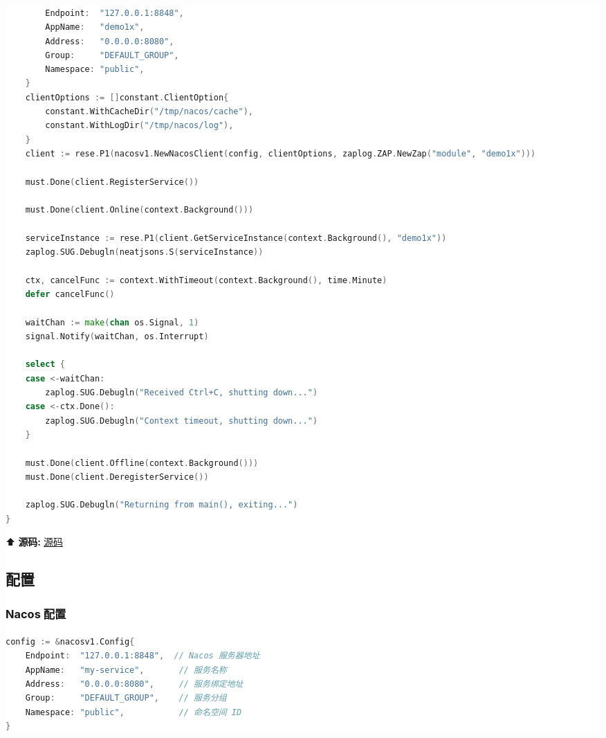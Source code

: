 ```go
		Endpoint:  "127.0.0.1:8848",
		AppName:   "demo1x",
		Address:   "0.0.0.0:8080",
		Group:     "DEFAULT_GROUP",
		Namespace: "public",
	}
	clientOptions := []constant.ClientOption{
		constant.WithCacheDir("/tmp/nacos/cache"),
		constant.WithLogDir("/tmp/nacos/log"),
	}
	client := rese.P1(nacosv1.NewNacosClient(config, clientOptions, zaplog.ZAP.NewZap("module", "demo1x")))

	must.Done(client.RegisterService())

	must.Done(client.Online(context.Background()))

	serviceInstance := rese.P1(client.GetServiceInstance(context.Background(), "demo1x"))
	zaplog.SUG.Debugln(neatjsons.S(serviceInstance))

	ctx, cancelFunc := context.WithTimeout(context.Background(), time.Minute)
	defer cancelFunc()

	waitChan := make(chan os.Signal, 1)
	signal.Notify(waitChan, os.Interrupt)

	select {
	case <-waitChan:
		zaplog.SUG.Debugln("Received Ctrl+C, shutting down...")
	case <-ctx.Done():
		zaplog.SUG.Debugln("Context timeout, shutting down...")
	}

	must.Done(client.Offline(context.Background()))
	must.Done(client.DeregisterService())

	zaplog.SUG.Debugln("Returning from main(), exiting...")
}
```

⬆️ **源码:** [源码](internal/demos/demo1x/main.go)

## 配置

### Nacos 配置

```go
config := &nacosv1.Config{
	Endpoint:  "127.0.0.1:8848",  // Nacos 服务器地址
	AppName:   "my-service",       // 服务名称
	Address:   "0.0.0.0:8080",     // 服务绑定地址
	Group:     "DEFAULT_GROUP",    // 服务分组
	Namespace: "public",           // 命名空间 ID
}
```
